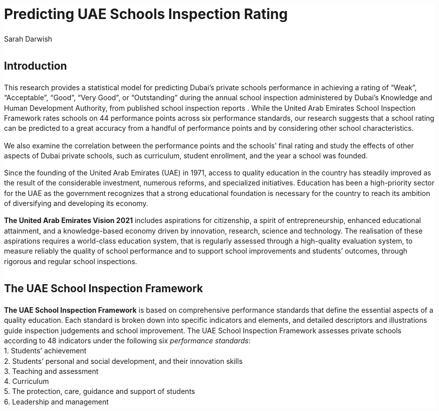 Predicting UAE Schools Inspection Rating
================
Sarah Darwish

## Introduction

This research provides a statistical model for predicting Dubai’s
private schools performance in achieving a rating of “Weak”,
“Acceptable”, “Good”, “Very Good”, or “Outstanding” during the
annual school inspection administered by Dubai’s Knowledge and Human
Development Authority, from published school inspection reports . While
the United Arab Emirates School Inspection Framework rates schools on 44
performance points across six performance standards, our research
suggests that a school rating can be predicted to a great accuracy from
a handful of performance points and by considering other school
characteristics.

We also examine the correlation between the performance points and the
schools’ final rating and study the effects of other aspects of Dubai
private schools, such as curriculum, student enrollment, and the year a
school was founded.

Since the founding of the United Arab Emirates (UAE) in 1971, access to
quality education in the country has steadily improved as the result of
the considerable investment, numerous reforms, and specialized
initiatives. Education has been a high-priority sector for the UAE as
the government recognizes that a strong educational foundation is
necessary for the country to reach its ambition of diversifying and
developing its economy.

**The United Arab Emirates Vision 2021** includes aspirations for
citizenship, a spirit of entrepreneurship, enhanced educational
attainment, and a knowledge-based economy driven by innovation,
research, science and technology. The realisation of these aspirations
requires a world-class education system, that is regularly assessed
through a high-quality evaluation system, to measure reliably the
quality of school performance and to support school improvements and
students’ outcomes, through rigorous and regular school inspections.

## The UAE School Inspection Framework

**The UAE School Inspection Framework** is based on comprehensive
performance standards that define the essential aspects of a quality
education. Each standard is broken down into specific indicators and
elements, and detailed descriptors and illustrations guide inspection
judgements and school improvement. The UAE School Inspection Framework
assesses private schools according to 48 indicators under the following
six *performance standards*:  
1\. Students’ achievement  
2\. Students’ personal and social development, and their innovation
skills  
3\. Teaching and assessment  
4\. Curriculum  
5\. The protection, care, guidance and support of students  
6\. Leadership and management

